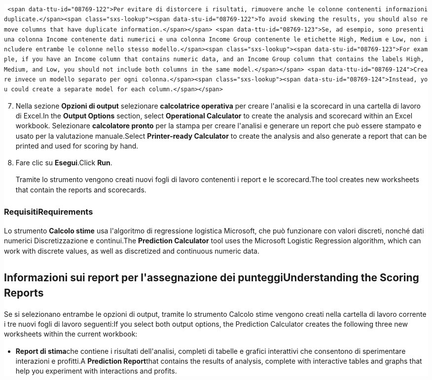     <span data-ttu-id="08769-122">Per evitare di distorcere i risultati, rimuovere anche le colonne contenenti informazioni duplicate.</span><span class="sxs-lookup"><span data-stu-id="08769-122">To avoid skewing the results, you should also remove columns that have duplicate information.</span></span> <span data-ttu-id="08769-123">Se, ad esempio, sono presenti una colonna Income contenente dati numerici e una colonna Income Group contenente le etichette High, Medium e Low, non includere entrambe le colonne nello stesso modello.</span><span class="sxs-lookup"><span data-stu-id="08769-123">For example, if you have an Income column that contains numeric data, and an Income Group column that contains the labels High, Medium, and Low, you should not include both columns in the same model.</span></span> <span data-ttu-id="08769-124">Creare invece un modello separato per ogni colonna.</span><span class="sxs-lookup"><span data-stu-id="08769-124">Instead, you could create a separate model for each column.</span></span>  
  
7.  <span data-ttu-id="08769-125">Nella sezione **Opzioni di output** selezionare **calcolatrice operativa** per creare l'analisi e la scorecard in una cartella di lavoro di Excel.</span><span class="sxs-lookup"><span data-stu-id="08769-125">In the **Output Options** section, select **Operational Calculator** to create the analysis and scorecard within an Excel workbook.</span></span> <span data-ttu-id="08769-126">Selezionare **calcolatore pronto** per la stampa per creare l'analisi e generare un report che può essere stampato e usato per la valutazione manuale.</span><span class="sxs-lookup"><span data-stu-id="08769-126">Select **Printer-ready Calculator** to create the analysis and also generate a report that can be printed and used for scoring by hand.</span></span>  
  
8.  <span data-ttu-id="08769-127">Fare clic su **Esegui**.</span><span class="sxs-lookup"><span data-stu-id="08769-127">Click **Run**.</span></span>  
  
     <span data-ttu-id="08769-128">Tramite lo strumento vengono creati nuovi fogli di lavoro contenenti i report e le scorecard.</span><span class="sxs-lookup"><span data-stu-id="08769-128">The tool creates new worksheets that contain the reports and scorecards.</span></span>  
  
### <a name="requirements"></a><span data-ttu-id="08769-129">Requisiti</span><span class="sxs-lookup"><span data-stu-id="08769-129">Requirements</span></span>  
 <span data-ttu-id="08769-130">Lo strumento **Calcolo stime** usa l'algoritmo di regressione logistica Microsoft, che può funzionare con valori discreti, nonché dati numerici Discretizzazione e continui.</span><span class="sxs-lookup"><span data-stu-id="08769-130">The **Prediction Calculator** tool uses the Microsoft Logistic Regression algorithm, which can work with discrete values, as well as discretized and continuous numeric data.</span></span>  
  
## <a name="understanding-the-scoring-reports"></a><span data-ttu-id="08769-131">Informazioni sui report per l'assegnazione dei punteggi</span><span class="sxs-lookup"><span data-stu-id="08769-131">Understanding the Scoring Reports</span></span>  
 <span data-ttu-id="08769-132">Se si selezionano entrambe le opzioni di output, tramite lo strumento Calcolo stime vengono creati nella cartella di lavoro corrente i tre nuovi fogli di lavoro seguenti:</span><span class="sxs-lookup"><span data-stu-id="08769-132">If you select both output options, the Prediction Calculator creates the following three new worksheets within the current workbook:</span></span>  
  
-   <span data-ttu-id="08769-133">**Report di stima**che contiene i risultati dell'analisi, completi di tabelle e grafici interattivi che consentono di sperimentare interazioni e profitti.</span><span class="sxs-lookup"><span data-stu-id="08769-133">A **Prediction Report**that contains the results of analysis, complete with interactive tables and graphs that help you experiment with interactions and profits.</span></span>  
  